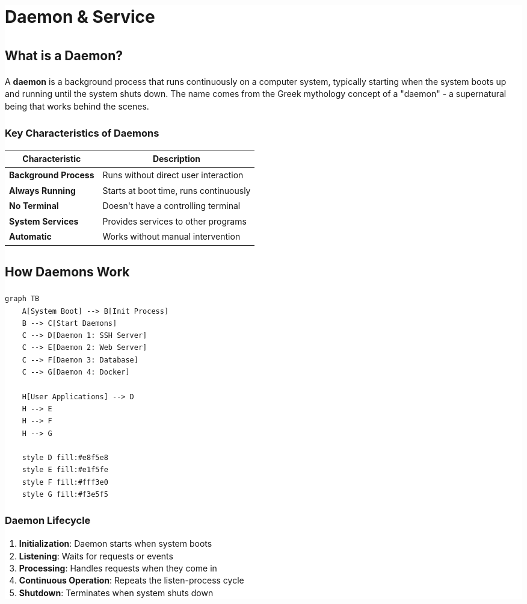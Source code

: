 # Daemon & Service

## What is a Daemon?

A **daemon** is a background process that runs continuously on a computer system, typically starting when the system boots up and running until the system shuts down. The name comes from the Greek mythology concept of a "daemon" - a supernatural being that works behind the scenes.

### Key Characteristics of Daemons

| Characteristic | Description |
|----------------|-------------|
| **Background Process** | Runs without direct user interaction |
| **Always Running** | Starts at boot time, runs continuously |
| **No Terminal** | Doesn't have a controlling terminal |
| **System Services** | Provides services to other programs |
| **Automatic** | Works without manual intervention |

## How Daemons Work

```mermaid
graph TB
    A[System Boot] --> B[Init Process]
    B --> C[Start Daemons]
    C --> D[Daemon 1: SSH Server]
    C --> E[Daemon 2: Web Server]
    C --> F[Daemon 3: Database]
    C --> G[Daemon 4: Docker]
    
    H[User Applications] --> D
    H --> E
    H --> F
    H --> G
    
    style D fill:#e8f5e8
    style E fill:#e1f5fe
    style F fill:#fff3e0
    style G fill:#f3e5f5
```

### Daemon Lifecycle

1. **Initialization**: Daemon starts when system boots
2. **Listening**: Waits for requests or events
3. **Processing**: Handles requests when they come in
4. **Continuous Operation**: Repeats the listen-process cycle
5. **Shutdown**: Terminates when system shuts down
